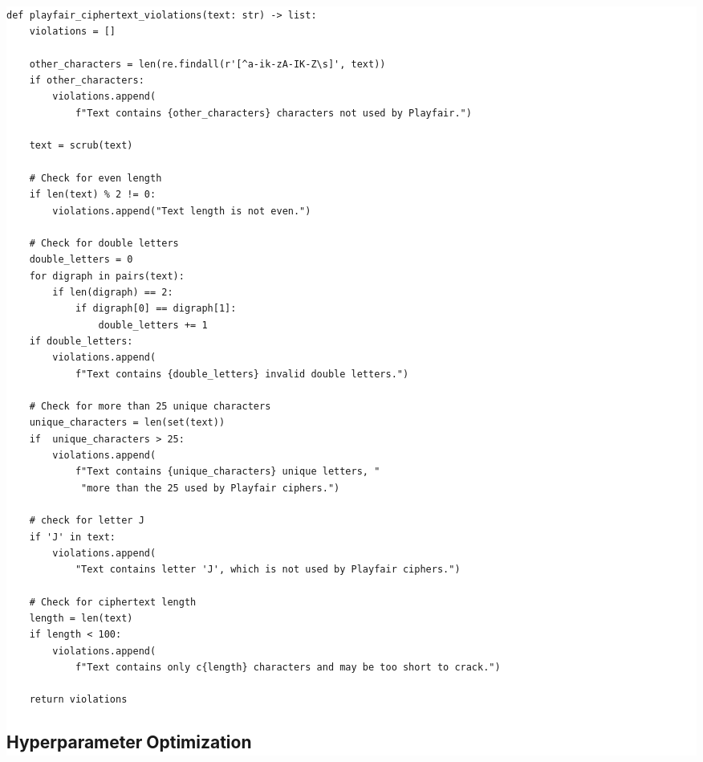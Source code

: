    def playfair_ciphertext_violations(text: str) -> list:
        violations = []
        
        other_characters = len(re.findall(r'[^a-ik-zA-IK-Z\s]', text))
        if other_characters:
            violations.append(
                f"Text contains {other_characters} characters not used by Playfair.")
        
        text = scrub(text)
        
        # Check for even length
        if len(text) % 2 != 0:
            violations.append("Text length is not even.")
        
        # Check for double letters
        double_letters = 0
        for digraph in pairs(text):
            if len(digraph) == 2:
                if digraph[0] == digraph[1]:
                    double_letters += 1        
        if double_letters:
            violations.append(
                f"Text contains {double_letters} invalid double letters.")
        
        # Check for more than 25 unique characters
        unique_characters = len(set(text))
        if  unique_characters > 25:
            violations.append(
                f"Text contains {unique_characters} unique letters, "
                 "more than the 25 used by Playfair ciphers.")

        # check for letter J
        if 'J' in text:
            violations.append(
                "Text contains letter 'J', which is not used by Playfair ciphers.")
        
        # Check for ciphertext length
        length = len(text)
        if length < 100:
            violations.append(
                f"Text contains only c{length} characters and may be too short to crack.")

        return violations


Hyperparameter Optimization
---------------------------


[LCZ]: https://www.youtube.com/watch?v=-1oQLPRE21o
[HSC]: http://practicalcryptography.com/ciphers/homophonic-substitution-cipher/
[MQS]: https://www.scientificamerican.com/article/scientists-decipher-50-letters-from-mary-queen-of-scotts-before-her-beheading1/
[PC]: https://en.wikipedia.org/wiki/Playfair_cipher
[WB]: https://en.wikipedia.org/wiki/Wheatstone_bridge
[AES]: https://en.wikipedia.org/wiki/Advanced_Encryption_Standard
[SPN]: https://en.wikipedia.org/wiki/Substitution%E2%80%93permutation_network
[WPC]: https://en.wikipedia.org/wiki/Playfair_cipher
[RC]: https://devblogs.microsoft.com/oldnewthing/20060508-22/?p=31283
[CAE]: https://en.wikipedia.org/wiki/Cryptanalysis_of_the_Enigma
[IKC]: https://crypto.stackexchange.com/questions/35722/how-to-find-the-keyword-of-the-playfair-cipher-given-the-plaintext-and-the-ciph
[FBI]: http://zodiackillerfacts.com/main/the-340-cipher-dead-ends/
[WSG]: https://pypi.org/project/wordsegment/
[BKT]: https://en.wikipedia.org/wiki/BK-tree
[DFO]: https://en.wikipedia.org/wiki/Derivative-free_optimization
[HYO]: http://hyperopt.github.io/hyperopt/